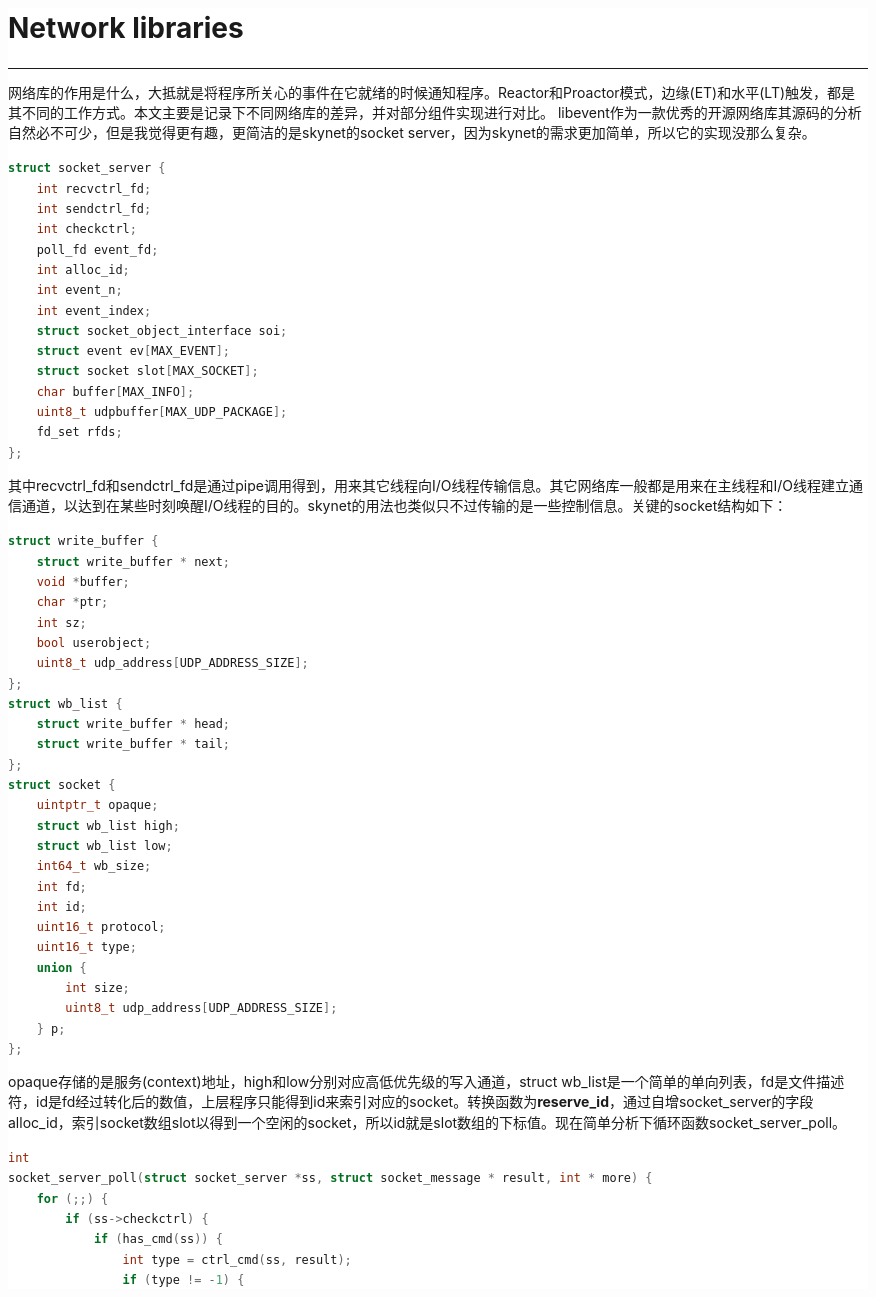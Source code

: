 # Network libraries #
---
网络库的作用是什么，大抵就是将程序所关心的事件在它就绪的时候通知程序。Reactor和Proactor模式，边缘(ET)和水平(LT)触发，都是其不同的工作方式。本文主要是记录下不同网络库的差异，并对部分组件实现进行对比。
libevent作为一款优秀的开源网络库其源码的分析自然必不可少，但是我觉得更有趣，更简洁的是skynet的socket server，因为skynet的需求更加简单，所以它的实现没那么复杂。
```c
struct socket_server {
	int recvctrl_fd;
	int sendctrl_fd;
	int checkctrl;
	poll_fd event_fd;
	int alloc_id;
	int event_n;
	int event_index;
	struct socket_object_interface soi;
	struct event ev[MAX_EVENT];
	struct socket slot[MAX_SOCKET];
	char buffer[MAX_INFO];
	uint8_t udpbuffer[MAX_UDP_PACKAGE];
	fd_set rfds;
};
```
其中recvctrl_fd和sendctrl_fd是通过pipe调用得到，用来其它线程向I/O线程传输信息。其它网络库一般都是用来在主线程和I/O线程建立通信通道，以达到在某些时刻唤醒I/O线程的目的。skynet的用法也类似只不过传输的是一些控制信息。关键的socket结构如下：
```c
struct write_buffer {
	struct write_buffer * next;
	void *buffer;
	char *ptr;
	int sz;
	bool userobject;
	uint8_t udp_address[UDP_ADDRESS_SIZE];
};
struct wb_list {
	struct write_buffer * head;
	struct write_buffer * tail;
};
struct socket {
	uintptr_t opaque;
	struct wb_list high;
	struct wb_list low;
	int64_t wb_size;
	int fd;
	int id;
	uint16_t protocol;
	uint16_t type;
	union {
		int size;
		uint8_t udp_address[UDP_ADDRESS_SIZE];
	} p;
};
```
opaque存储的是服务(context)地址，high和low分别对应高低优先级的写入通道，struct wb_list是一个简单的单向列表，fd是文件描述符，id是fd经过转化后的数值，上层程序只能得到id来索引对应的socket。转换函数为**reserve_id**，通过自增socket_server的字段alloc_id，索引socket数组slot以得到一个空闲的socket，所以id就是slot数组的下标值。现在简单分析下循环函数socket_server_poll。
```c
int 
socket_server_poll(struct socket_server *ss, struct socket_message * result, int * more) {
	for (;;) {
		if (ss->checkctrl) {
			if (has_cmd(ss)) {
				int type = ctrl_cmd(ss, result);
				if (type != -1) {
```